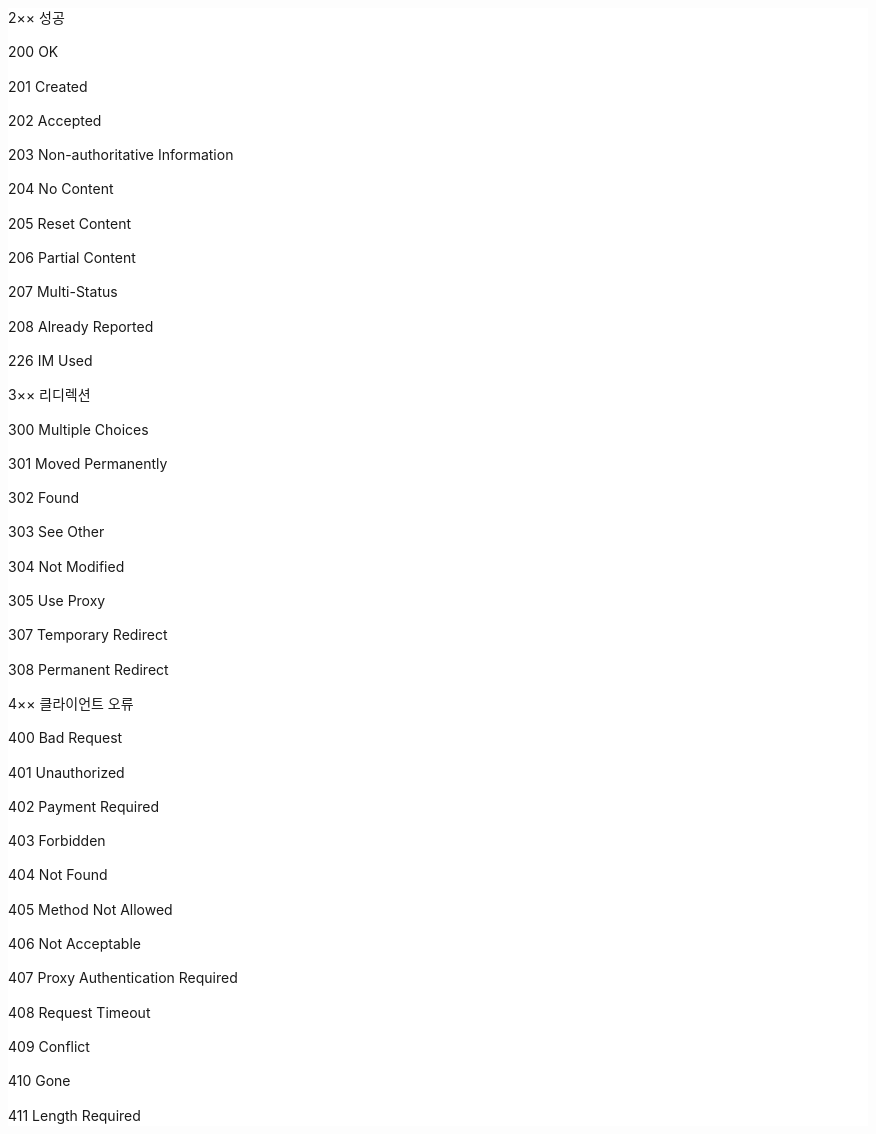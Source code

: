 2×× 성공

200 OK

201 Created

202 Accepted

203 Non-authoritative Information

204 No Content

205 Reset Content

206 Partial Content

207 Multi-Status

208 Already Reported

226 IM Used

3×× 리디렉션

300 Multiple Choices

301 Moved Permanently

302 Found

303 See Other

304 Not Modified

305 Use Proxy

307 Temporary Redirect

308 Permanent Redirect

4×× 클라이언트 오류

400 Bad Request

401 Unauthorized

402 Payment Required

403 Forbidden

404 Not Found

405 Method Not Allowed

406 Not Acceptable

407 Proxy Authentication Required

408 Request Timeout

409 Conflict

410 Gone

411 Length Required
